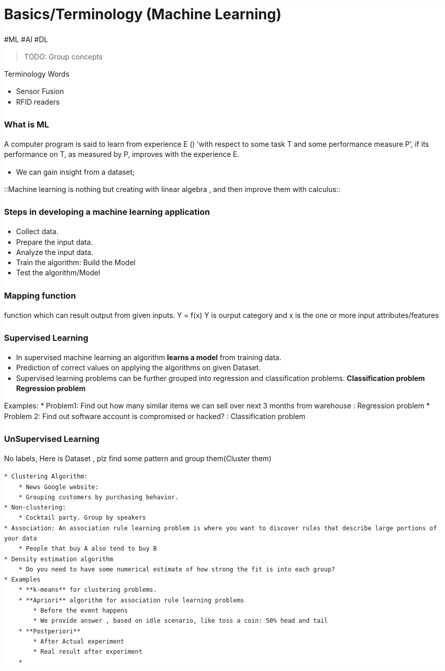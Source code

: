 # Basics/Terminology (Machine Learning)
#ML #AI #DL 
> TODO: Group concepts  

Terminology Words
* Sensor Fusion
* RFID readers

### What is ML
A computer program is said to learn from experience E () ‘with respect to some task T and some performance measure P’, if its performance on T, as measured by P, improves with the experience E.
* We can gain insight from a dataset;

::Machine learning is nothing but creating with linear algebra , and then improve them with calculus::


### Steps in developing a machine learning application
* Collect data.
* Prepare the input data.
* Analyze the input data.
* Train the algorithm: Build the Model
* Test the algorithm/Model

### Mapping function
function which can result output from given inputs.
Y = f(x) 
Y is ourput category and x is the one or more input attributes/features

### Supervised Learning
* In supervised machine learning an algorithm **learns a model** from training data.
* Prediction of correct values on applying the algorithms on given Dataset.
* Supervised learning problems can be further grouped into regression and classification problems.
**Classification problem**
**Regression problem**

Examples:
	* Problem1: Find out how many similar items we can sell over next 3 months from warehouse : Regression problem 
	* Problem 2: Find out software account is compromised or hacked? :  Classification problem
	
### UnSupervised Learning
No labels, Here is Dataset , plz find some pattern and group them(Cluster them)

	* Clustering Algorithm: 
		* News Google website:
		* Grouping customers by purchasing behavior.
	* Non-clustering:  
		* Cocktail party. Group by speakers  
	* Association: An association rule learning problem is where you want to discover rules that describe large portions of your data
		* People that buy A also tend to buy B
	* Density estimation algorithm
		* Do you need to have some numerical estimate of how strong the fit is into each group?
	* Examples
		* **k-means** for clustering problems.
		* **Apriori** algorithm for association rule learning problems
			* Before the event happens
			* We provide answer , based on idle scenario, like toss a coin: 50% head and tail 
		* **Postperiori**
			* After Actual experiment 
			* Real result after experiment
		* 